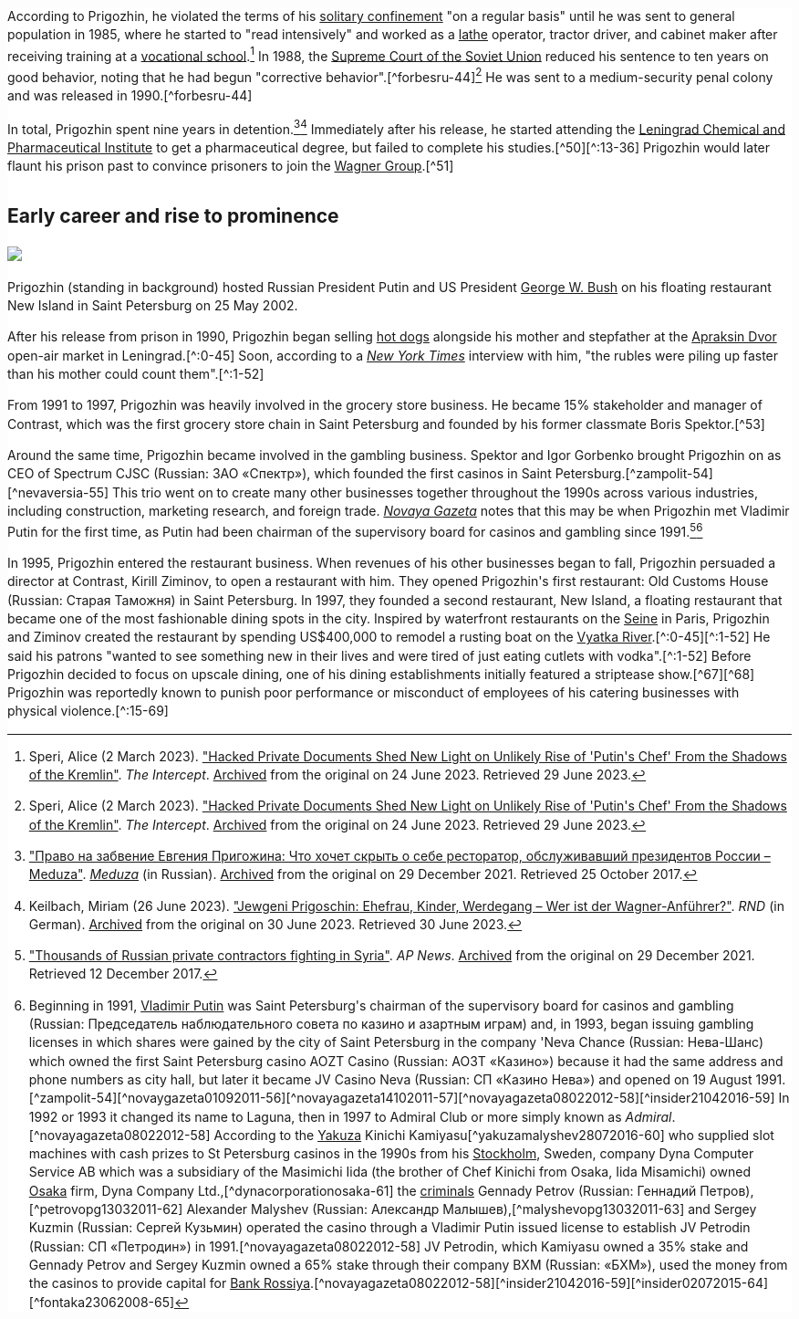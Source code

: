 According to Prigozhin, he violated the terms of his [solitary confinement](https://en.wikipedia.org/wiki/Solitary_confinement "Solitary confinement") "on a regular basis" until he was sent to general population in 1985, where he started to "read intensively" and worked as a [lathe](https://en.wikipedia.org/wiki/Lathe "Lathe") operator, tractor driver, and cabinet maker after receiving training at a [vocational school](https://en.wikipedia.org/wiki/Vocational_school "Vocational school").[^:8-35] In 1988, the [Supreme Court of the Soviet Union](https://en.wikipedia.org/wiki/Supreme_Court_of_the_Soviet_Union "Supreme Court of the Soviet Union") reduced his sentence to ten years on good behavior, noting that he had begun "corrective behavior".[^forbesru-44][^:8-35] He was sent to a medium-security penal colony and was released in 1990.[^forbesru-44]

In total, Prigozhin spent nine years in detention.[^auto1-10][^:10-34] Immediately after his release, he started attending the [Leningrad Chemical and Pharmaceutical Institute](https://en.wikipedia.org/wiki/Saint_Petersburg_State_Chemical_Pharmaceutical_University "Saint Petersburg State Chemical Pharmaceutical University") to get a pharmaceutical degree, but failed to complete his studies.[^50][^:13-36] Prigozhin would later flaunt his prison past to convince prisoners to join the [Wagner Group](https://en.wikipedia.org/wiki/Wagner_Group "Wagner Group").[^51]

## Early career and rise to prominence

![](https://upload.wikimedia.org/wikipedia/commons/thumb/e/e2/Vladimir_Putin_25_May_2002-15.jpg/220px-Vladimir_Putin_25_May_2002-15.jpg)

Prigozhin (standing in background) hosted Russian President Putin and US President [George W. Bush](https://en.wikipedia.org/wiki/George_W._Bush "George W. Bush") on his floating restaurant New Island in Saint Petersburg on 25 May 2002.

After his release from prison in 1990, Prigozhin began selling [hot dogs](https://en.wikipedia.org/wiki/Hot_dog "Hot dog") alongside his mother and stepfather at the [Apraksin Dvor](https://en.wikipedia.org/wiki/Apraksin_Dvor "Apraksin Dvor") open-air market in Leningrad.[^:0-45] Soon, according to a *[New York Times](https://en.wikipedia.org/wiki/The_New_York_Times "The New York Times")* interview with him, "the rubles were piling up faster than his mother could count them".[^:1-52]

From 1991 to 1997, Prigozhin was heavily involved in the grocery store business. He became 15% stakeholder and manager of Contrast, which was the first grocery store chain in Saint Petersburg and founded by his former classmate Boris Spektor.[^53]

Around the same time, Prigozhin became involved in the gambling business. Spektor and Igor Gorbenko brought Prigozhin on as CEO of Spectrum CJSC (Russian: ЗАО «Спектр»), which founded the first casinos in Saint Petersburg.[^zampolit-54][^nevaversia-55] This trio went on to create many other businesses together throughout the 1990s across various industries, including construction, marketing research, and foreign trade. *[Novaya Gazeta](https://en.wikipedia.org/wiki/Novaya_Gazeta "Novaya Gazeta")* notes that this may be when Prigozhin met Vladimir Putin for the first time, as Putin had been chairman of the supervisory board for casinos and gambling since 1991.[^:3-9][^66]

In 1995, Prigozhin entered the restaurant business. When revenues of his other businesses began to fall, Prigozhin persuaded a director at Contrast, Kirill Ziminov, to open a restaurant with him. They opened Prigozhin's first restaurant: Old Customs House (Russian: Старая Таможня) in Saint Petersburg. In 1997, they founded a second restaurant, New Island, a floating restaurant that became one of the most fashionable dining spots in the city. Inspired by waterfront restaurants on the [Seine](https://en.wikipedia.org/wiki/Seine "Seine") in Paris, Prigozhin and Ziminov created the restaurant by spending US$400,000 to remodel a rusting boat on the [Vyatka River](https://en.wikipedia.org/wiki/Vyatka_River "Vyatka River").[^:0-45][^:1-52] He said his patrons "wanted to see something new in their lives and were tired of just eating cutlets with vodka".[^:1-52] Before Prigozhin decided to focus on upscale dining, one of his dining establishments initially featured a striptease show.[^67][^68] Prigozhin was reportedly known to punish poor performance or misconduct of employees of his catering businesses with physical violence.[^:15-69]


[^5]: In this name that follows [Eastern Slavic naming customs](https://en.wikipedia.org/wiki/Eastern_Slavic_naming_customs "Eastern Slavic naming customs"), the [patronymic](https://en.wikipedia.org/wiki/Patronymic "Patronymic") is *Viktorovich* and the [family name](https://en.wikipedia.org/wiki/Surname "Surname") is *Prigozhin*. Alternatively **Yevgeniy Vicktorovich Prigozhin**.
[^6]: Russian: Евгений Викторович Пригожин, IPA: [\[jɪvˈɡʲenʲɪj ˈvʲiktərəvʲɪtɕ prʲɪˈɡoʐɨn\]](https://en.wikipedia.org/wiki/Help:IPA/Russian "Help:IPA/Russian")
[^66]: Beginning in 1991, [Vladimir Putin](https://en.wikipedia.org/wiki/Vladimir_Putin "Vladimir Putin") was Saint Petersburg's chairman of the supervisory board for casinos and gambling (Russian: Председатель наблюдательного совета по казино и азартным играм) and, in 1993, began issuing gambling licenses in which shares were gained by the city of Saint Petersburg in the company 'Neva Chance (Russian: Нева-Шанс) which owned the first Saint Petersburg casino AOZT Casino (Russian: АОЗТ «Казино») because it had the same address and phone numbers as city hall, but later it became JV Casino Neva (Russian: СП «Казино Нева») and opened on 19 August 1991.[^zampolit-54][^novaygazeta01092011-56][^novayagazeta14102011-57][^novayagazeta08022012-58][^insider21042016-59] In 1992 or 1993 it changed its name to Laguna, then in 1997 to Admiral Club or more simply known as *Admiral*.[^novayagazeta08022012-58] According to the [Yakuza](https://en.wikipedia.org/wiki/Yakuza "Yakuza") Kinichi Kamiyasu[^yakuzamalyshev28072016-60] who supplied slot machines with cash prizes to St Petersburg casinos in the 1990s from his [Stockholm](https://en.wikipedia.org/wiki/Stockholm "Stockholm"), Sweden, company Dyna Computer Service AB which was a subsidiary of the Masimichi Iida (the brother of Chef Kinichi from Osaka, Iida Misamichi) owned [Osaka](https://en.wikipedia.org/wiki/Osaka "Osaka") firm, Dyna Company Ltd.,[^dynacorporationosaka-61] the [criminals](https://en.wikipedia.org/wiki/Tambovskaya_Bratva "Tambovskaya Bratva") Gennady Petrov (Russian: Геннадий Петров),[^petrovopg13032011-62] Alexander Malyshev (Russian: Александр Малышев),[^malyshevopg13032011-63] and Sergey Kuzmin (Russian: Сергей Кузьмин) operated the casino through a Vladimir Putin issued license to establish JV Petrodin (Russian: СП «Петродин») in 1991.[^novayagazeta08022012-58] JV Petrodin, which Kamiyasu owned a 35% stake and Gennady Petrov and Sergey Kuzmin owned a 65% stake through their company BXM (Russian: «БХМ»), used the money from the casinos to provide capital for [Bank Rossiya](https://en.wikipedia.org/wiki/Bank_Rossiya "Bank Rossiya").[^novayagazeta08022012-58][^insider21042016-59][^insider02072015-64][^fontaka23062008-65]
[^155]: In March 2014, political consultants in Russia formed the Russian Association of Political Contants RAPK (Russian: Российская Ассоциация Политических Консультантов РАПК) which is the first professional association of independent experts in political technology and consulting. It was formed to counter political election fraud and disinformation which occurred during [Maidan](https://en.wikipedia.org/wiki/Euromaidan "Euromaidan").[^rapkformed-154]
[^164]: Purportedly at the Ndassima field in eastern CAR, too.[^newsweek09082018-163]
[^168]: Lobaye Invest has several areas for development during a period of three years: **Java** (385 square km) for gold and possibly diamonds by decree on 2 June 2018 located about 100 km west of Bangui and is not under government control, **Pama** (3,712 square km) for diamonds, gold, and other elements by resolution on 25 July 2018 located about 12 km west of Bangui and is under the control of Russian contractors, a site (1 square km) for development by decree on 11 March 2019 located at [Boda](https://en.wikipedia.org/wiki/Boda,_Lobaye "Boda, Lobaye"), and four sites (four 1 square km each) for diamonds and gold by decree 4 April 2018 published March 2019 located in the cities and districts of [Bangasu](https://en.wikipedia.org/wiki/Zemio "Zemio"), [Ouadda](https://en.wikipedia.org/wiki/Ouadda "Ouadda"), [Bria](https://en.wikipedia.org/wiki/Bria,_Central_African_Republic "Bria, Central African Republic") and Sam Wanja.[^thebell31082018-166][^rbc23042019-167]
[^187]: As of 15 August 2019, the director of LinBurg Industries is a Latvian Ivo Jutis (Russian: Иво Жутис)[^rospress15082019-184][^rospress05022019-185] Two of Prigozhin planes are a Raytheon Hawker 800XP with tail numbers M-VITO, which is owned since 2012 by a Seychelles shell company Beratex Group Limited, and VP-CSP, which registered with the Cayman Islands Civil Aviation Authority and owned since 2017 by a Seychelles shell company called LinBurg Industries.[^rospress15082019-184][^rospress05022019-185][^occrp17122019-186]
[^202]: She had not been receiving any funds for her defence lawyers fees from [Igor Levitin](https://en.wikipedia.org/wiki/Igor_Levitin "Igor Levitin") through [Konstantin Nikolaev](https://en.wikipedia.org/wiki/Konstantin_Nikolaev "Konstantin Nikolaev").[^rospres30052019-201]
[^208]: This plot was formerly owned by Concord but was granted to Lyubov Prigozhina by the city of Saint Petersburg.[^tsn29062018-207]
[^1]: Nanu, Maighna (2 October 2023). ["Yevgeny Prigozhin's son 'takes over command of Wagner'"](https://www.telegraph.co.uk/world-news/2023/10/02/yevgeny-prigozhins-son-takes-over-command-of-wagner/). *[The Telegraph](https://en.wikipedia.org/wiki/The_Daily_Telegraph "The Daily Telegraph")*. Retrieved 15 October 2023.
[^2]: [Myre, Greg](https://en.wikipedia.org/wiki/Greg_Myre "Greg Myre") (30 January 2019). ["'Putin's Chef' Has His Fingers In Many Pies, Critics Say"](https://www.npr.org/2019/01/30/685622639/putins-chef-has-his-fingers-in-many-pies-critics-say). [NPR](https://en.wikipedia.org/wiki/NPR "NPR"). [Archived](https://web.archive.org/web/20210204024406/https://www.npr.org/2019/01/30/685622639/putins-chef-has-his-fingers-in-many-pies-critics-say) from the original on 4 February 2021. Retrieved 26 February 2021.
[^3]: Maglov, Mikhail; Olevsky, Timur; Treshchanin, Dmitry (27 February 2019). ["Investigation Charts Massive Haul For State Deals By Companies Linked To 'Putin's Chef'"](https://www.rferl.org/a/russia-prigozhin-current-time-investigation-companies-state-deals/29794524.html). [Radio Free Europe/Radio Liberty](https://en.wikipedia.org/wiki/Radio_Free_Europe/Radio_Liberty "Radio Free Europe/Radio Liberty"). [Archived](https://web.archive.org/web/20210329162547/https://www.rferl.org/a/russia-prigozhin-current-time-investigation-companies-state-deals/29794524.html) from the original on 29 March 2021. Retrieved 26 February 2021.
[^4]: Eltagouri, Marwa (17 February 2018). ["The rise of 'Putin's chef,' the Russian oligarch accused of manipulating the U.S. election"](https://www.washingtonpost.com/news/worldviews/wp/2018/02/16/the-rise-of-putins-chef-yevgeniy-prigozhin-the-russian-accused-of-manipulating-the-u-s-election/). *[The Washington Post](https://en.wikipedia.org/wiki/The_Washington_Post "The Washington Post")*. [ISSN](https://en.wikipedia.org/wiki/ISSN_\(identifier\) "ISSN (identifier)") [0190-8286](https://search.worldcat.org/issn/0190-8286). [Archived](https://web.archive.org/web/20210227125527/https://www.washingtonpost.com/news/worldviews/wp/2018/02/16/the-rise-of-putins-chef-yevgeniy-prigozhin-the-russian-accused-of-manipulating-the-u-s-election/) from the original on 27 February 2021. Retrieved 26 February 2021.
[^auto-7]: Lister, Tim; Ilyushina, Mary; Shukla, Sebastian (18 February 2018). ["The oil field carnage that Moscow doesn't want to talk about"](https://edition.cnn.com/2018/02/18/middleeast/us-airstrike-killed-dozens-of-russians-in-syria-intl/index.html). CNN. [Archived](https://web.archive.org/web/20180218053010/https://edition.cnn.com/2018/02/18/middleeast/us-airstrike-killed-dozens-of-russians-in-syria-intl/index.html) from the original on 18 February 2018. Retrieved 24 February 2018.
[^8]: ["Navalny asks FSB to investigate Putin's cook"](https://web.archive.org/web/20190301052800/https://en.crimerussia.com/gromkie-dela/navalny-asks-fsb-to-investigate-putin-s-cook/). *Crime Russia*. Archived from [the original](https://en.crimerussia.com/gromkie-dela/navalny-asks-fsb-to-investigate-putin-s-cook/) on 1 March 2019. Retrieved 16 February 2018.
[^:3-9]: ["Thousands of Russian private contractors fighting in Syria"](https://apnews.com/7f9e63cb14a54dfa9148b6430d89e873). *AP News*. [Archived](https://web.archive.org/web/20211229212453/https://apnews.com/7f9e63cb14a54dfa9148b6430d89e873) from the original on 29 December 2021. Retrieved 12 December 2017.
[^auto1-10]: ["Право на забвение Евгения Пригожина: Что хочет скрыть о себе ресторатор, обслуживавший президентов России – Meduza"](https://meduza.io/feature/2016/06/09/pravo-na-zabvenie-evgeniya-prigozhina). *[Meduza](https://en.wikipedia.org/wiki/Meduza "Meduza")* (in Russian). [Archived](https://web.archive.org/web/20211229212720/https://meduza.io/feature/2016/06/09/pravo-na-zabvenie-evgeniya-prigozhina) from the original on 29 December 2021. Retrieved 25 October 2017.
[^11]: Bellingcat Investigation Team (14 August 2020). ["Putin Chef's Kisses of Death: Russia's Shadow Army's State-Run Structure Exposed"](https://www.bellingcat.com/news/uk-and-europe/2020/08/14/pmc-structure-exposed/). *[Bellingcat](https://en.wikipedia.org/wiki/Bellingcat "Bellingcat")*. [Archived](https://web.archive.org/web/20200814082223/https://www.bellingcat.com/news/uk-and-europe/2020/08/14/pmc-structure-exposed/) from the original on 14 August 2020. Retrieved 23 August 2020.
[^bloombergadmission-12]: ["Sanctioned Putin Ally Says He Created Russian Mercenary Group"](https://www.bloomberg.com/news/articles/2022-09-26/sanctioned-putin-ally-says-he-created-russian-mercenary-group). *[Bloomberg](https://en.wikipedia.org/wiki/Bloomberg_News "Bloomberg News")*. 26 September 2022. [Archived](https://web.archive.org/web/20220927030600/http://www.bloomberg.com/news/articles/2022-09-26/sanctioned-putin-ally-says-he-created-russian-mercenary-group) from the original on 27 September 2022. Retrieved 26 September 2022.
[^politicoadmission-13]: ["Russian oligarch Yevgeny Prigozhin admits he created the mercenary Wagner Group"](https://www.politico.eu/article/yevgeny-prigozhin-admits-that-he-created-the-wagner-group/). *[Politico](https://en.wikipedia.org/wiki/Politico "Politico")*. 26 September 2022. [Archived](https://web.archive.org/web/20220926165922/https://www.politico.eu/article/yevgeny-prigozhin-admits-that-he-created-the-wagner-group/) from the original on 26 September 2022. Retrieved 26 September 2022.
[^cnnadmission-14]: ["Putin's 'chef' Prigozhin admits creating Wagner mercenary outfit in 2014"](https://edition.cnn.com/2022/09/26/europe/yevgeny-prigozhin-wagner-russia-intl/index.html). CNN. 26 September 2022. [Archived](https://web.archive.org/web/20230116235052/https://edition.cnn.com/2022/09/26/europe/yevgeny-prigozhin-wagner-russia-intl/index.html) from the original on 16 January 2023. Retrieved 26 September 2022.
[^15]: ["Russia's Prigozhin admits interfering in U.S. Elections"](https://www.reuters.com/world/us/russias-prigozhin-admits-interfering-us-elections-2022-11-07/). *[Reuters](https://en.wikipedia.org/wiki/Reuters "Reuters")*. 7 November 2022. [Archived](https://web.archive.org/web/20221117165838/https://www.reuters.com/world/us/russias-prigozhin-admits-interfering-us-elections-2022-11-07/) from the original on 17 November 2022. Retrieved 17 November 2022.
[^polygraph-16]: William Echols (4 October 2019). ["New Sanctions Against 'Putin's Chef' Prompt Latest Russian Election Meddling Denial"](https://www.polygraph.info/a/sanctions-putins-chef-election-fact-check/30197184.html). *[Polygraph.info](https://en.wikipedia.org/wiki/Polygraph.info "Polygraph.info")*. [Archived](https://web.archive.org/web/20191005011925/https://www.polygraph.info/a/sanctions-putins-chef-election-fact-check/30197184.html) from the original on 5 October 2019. Retrieved 5 October 2019.
[^17]: Fitzpatrick, Jim (7 February 2023). ["MPs grill minister over decision to let warlord sue reporter"](https://www.opendemocracy.net/en/dark-money-investigations/alicia-kearns-yevgeny-prigozhin-leo-docherty-liam-byrne/). *openDemocracy*. [Archived](https://web.archive.org/web/20230208205347/https://www.opendemocracy.net/en/dark-money-investigations/alicia-kearns-yevgeny-prigozhin-leo-docherty-liam-byrne/) from the original on 8 February 2023. Retrieved 9 February 2023.
[^18]: ["Switzerland Imposed Sanctions on Wagner Group"](https://www.eurointegration.com.ua/eng/news/2023/04/20/7160213/). *European Pravda*. [Archived](https://web.archive.org/web/20230427144656/https://www.eurointegration.com.ua/eng/news/2023/04/20/7160213/) from the original on 27 April 2023. Retrieved 24 June 2023.
[^fbi-2021-19]: ["Yevgeniy Vicktorovich Prigozhin – Federal Bureau of Investigation"](https://www.fbi.gov/wanted/counterintelligence/yevgeniy-viktorovich-prigozhin/yevgeniy-vicktorovich-prigozhin3.pdf/view). *Federal Bureau of Investigation*. 9 July 2021. [Archived](https://web.archive.org/web/20230116233348/https://www.fbi.gov/wanted/counterintelligence/yevgeniy-viktorovich-prigozhin/yevgeniy-vicktorovich-prigozhin3.pdf/view) from the original on 16 January 2023. Retrieved 16 January 2023.
[^:14-20]: ["Archived copy"](https://www.fbi.gov/wanted/counterintelligence/yevgeniy-viktorovich-prigozhin/yevgeniy-vicktorovich-prigozhin3.pdf) (PDF). [Archived](https://web.archive.org/web/20221127190136/https://www.fbi.gov/wanted/counterintelligence/yevgeniy-viktorovich-prigozhin/yevgeniy-vicktorovich-prigozhin3.pdf/) from the original on 27 November 2022. Retrieved 16 January 2023.`{{[cite web](https://en.wikipedia.org/wiki/Template:Cite_web "Template:Cite web")}}`: CS1 maint: archived copy as title ([link](https://en.wikipedia.org/wiki/Category:CS1_maint:_archived_copy_as_title "Category:CS1 maint: archived copy as title"))
[^21]: ["Wagner chief accuses Moscow of lying to public about Ukraine"](https://www.theguardian.com/world/2023/jun/23/wagner-chief-accuses-moscow-of-lying-to-public-about-ukraine-yevgeny-prigozhin). *[The Guardian](https://en.wikipedia.org/wiki/The_Guardian "The Guardian")*. 23 June 2023. [Archived](https://web.archive.org/web/20230623183228/https://www.theguardian.com/world/2023/jun/23/wagner-chief-accuses-moscow-of-lying-to-public-about-ukraine-yevgeny-prigozhin) from the original on 23 June 2023. Retrieved 24 August 2023.
[^22]: Trofimov, Yaroslav (23 June 2023). ["Russia Issues Arrest Warrant for Wagner Chief on Charges of Mutiny"](https://www.wsj.com/articles/ukraine-shoots-down-russian-cruise-missile-barrage-9d9da03a). *[Wall Street Journal](https://en.wikipedia.org/wiki/Wall_Street_Journal "Wall Street Journal")*. [ISSN](https://en.wikipedia.org/wiki/ISSN_\(identifier\) "ISSN (identifier)") [0099-9660](https://search.worldcat.org/issn/0099-9660). [Archived](https://web.archive.org/web/20230623222312/https://www.wsj.com/articles/ukraine-shoots-down-russian-cruise-missile-barrage-9d9da03a) from the original on 23 June 2023. Retrieved 24 June 2023.
[^23]: Chernova, Anna (24 June 2023). ["Case against Prigozhin will be dropped and he will be sent to Belarus, Kremlin spokesperson says"](https://www.cnn.com/europe/live-news/russia-ukraine-war-news-06-24-23/h_6fa61b61c4ce3ea8268eb4559ed8e6be). CNN. [Archived](https://web.archive.org/web/20230630022558/https://www.cnn.com/europe/live-news/russia-ukraine-war-news-06-24-23/h_6fa61b61c4ce3ea8268eb4559ed8e6be) from the original on 30 June 2023. Retrieved 24 June 2023.
[^24]: Russell, Graham (24 August 2023). ["Biden points finger at Putin as Prigozhin's reported death seen as a warning to 'elites'"](https://www.theguardian.com/world/2023/aug/24/wagner-boss-yevgeny-prigozhin-reported-killed-death-russia-biden-suggests-putin). *The Guardian*. [Archived](https://web.archive.org/web/20230824094137/https://www.theguardian.com/world/2023/aug/24/wagner-boss-yevgeny-prigozhin-reported-killed-death-russia-biden-suggests-putin) from the original on 24 August 2023. Retrieved 24 August 2023.
[^feareddeadbbc-25]: Gardner, Frank; Greenall, Robert; Lukiv, Jaroslav (23 August 2023). ["Wagner chief Yevgeny Prigozhin presumed dead after Russia plane crash"](https://www.bbc.com/news/world-europe-66599733). BBC News. [Archived](https://web.archive.org/web/20230823171520/https://www.bbc.com/news/world-europe-66599733) from the original on 23 August 2023. Retrieved 23 August 2023.
[^cite_note-troianovski_barnes_schmitt_8/24/2023-26]: Troianovski, Anton; Barnes, Julian E; Schmitt, Eric (24 August 2023). ["'It's Likely Prigozhin Was Killed,' Pentagon Says"](https://www.nytimes.com/live/2023/08/24/world/prigozhin-russia-ukraine-news/heres-the-latest-on-the-crash). *[The New York Times](https://en.wikipedia.org/wiki/The_New_York_Times "The New York Times")*. [Archived](https://web.archive.org/web/20230827103203/https://www.nytimes.com/live/2023/08/24/world/prigozhin-russia-ukraine-news/heres-the-latest-on-the-crash) from the original on 27 August 2023.
[^wsj-27]: Court, Elsa (24 August 2023). ["WSJ: US officials do not believe air defense shot down Prigozhin plane"](https://kyivindependent.com/wall-street-journal-us-officials-do-not-believe-air-defense-to-be-cause-of-prigozhin-plane-crash/). *[The Kyiv Independent](https://en.wikipedia.org/wiki/The_Kyiv_Independent "The Kyiv Independent")*. [Archived](https://web.archive.org/web/20230825005525/https://kyivindependent.com/wall-street-journal-us-officials-do-not-believe-air-defense-to-be-cause-of-prigozhin-plane-crash/) from the original on 25 August 2023.
[^28]: Haworth, Jon; Martinez, Luis; Chile, Patricio; Winsor, Morgan; Margolin, Josh (25 August 2023). ["Bomb likely the cause of explosion that downed Wagner leader Prigozhin's plane, US officials say"](https://abcnews.go.com/International/prigozhins-body-medical-examiners-office-kremlin-remains-silent/story?id=102525074). *[ABC News](https://en.wikipedia.org/wiki/ABC_News_\(United_States\) "ABC News (United States)")*.
[^29]: Barnes, Julian E.; Cooper, Helene; Schmitt, Eric; Mellen, Riley; Xiao, Muyi; Stein, Robin (24 August 2023). ["Blast Likely Downed Jet and Killed Prigozhin, U.S. Officials Say"](https://www.nytimes.com/2023/08/24/us/politics/plane-crash-prigozhin-explosion.html). *[The New York Times](https://en.wikipedia.org/wiki/The_New_York_Times "The New York Times")*. [ISSN](https://en.wikipedia.org/wiki/ISSN_\(identifier\) "ISSN (identifier)") [0362-4331](https://search.worldcat.org/issn/0362-4331).
[^30]: ["US intelligence says an intentional explosion brought down Wagner chief Prigozhin's plane"](https://apnews.com/article/russia-wagner-prigozhin-jet-crash-382515214f691e47daa2e3635d64e612). *AP News*. 24 August 2023. Retrieved 8 September 2023.
[^31]: Mackintosh, Eliza; Mezzofiore, Gianluca; Brown, Benjamin; Polglase, Katie; Pettersson, Henrik (25 August 2023). ["Explosion likely brought down aircraft purportedly carrying Wagner boss, flight data and video analysis suggest"](https://www.cnn.com/2023/08/25/europe/prigozhin-plane-crash-visual-investigation-cmd-intl/index.html). *CNN*. Retrieved 8 September 2023.
[^:7-32]: ["Пригожин Евгений Викторович биография"](https://www.rbc.ru/). *РБК* (in Russian). [Archived](https://web.archive.org/web/20211007105034/https://www.rbc.ru/) from the original on 7 October 2021. Retrieved 29 June 2023.
[^33]: ["Кто такой Евгений Пригожин"](https://www.fontanka.ru/2023/06/24/72431717/). *Fontanka.ru* (in Russian). 24 June 2023. [Archived](https://web.archive.org/web/20230630000251/https://www.fontanka.ru/2023/06/24/72431717/) from the original on 30 June 2023. Retrieved 29 June 2023.
[^:10-34]: Keilbach, Miriam (26 June 2023). ["Jewgeni Prigoschin: Ehefrau, Kinder, Werdegang – Wer ist der Wagner-Anführer?"](https://www.rnd.de/politik/jewgeni-prigoschin-ehefrau-kinder-werdegang-wer-ist-der-wagner-anfuehrer-HWZQHPNL4VFLFJXFV7GCV4A5DM.html). *RND* (in German). [Archived](https://web.archive.org/web/20230630023001/https://www.rnd.de/politik/jewgeni-prigoschin-ehefrau-kinder-werdegang-wer-ist-der-wagner-anfuehrer-HWZQHPNL4VFLFJXFV7GCV4A5DM.html) from the original on 30 June 2023. Retrieved 30 June 2023.
[^:8-35]: Speri, Alice (2 March 2023). ["Hacked Private Documents Shed New Light on Unlikely Rise of 'Putin's Chef' From the Shadows of the Kremlin"](https://theintercept.com/2023/03/02/yevgeny-prigozhin-hacked-resume/). *The Intercept*. [Archived](https://web.archive.org/web/20230624213754/https://theintercept.com/2023/03/02/yevgeny-prigozhin-hacked-resume/) from the original on 24 June 2023. Retrieved 29 June 2023.